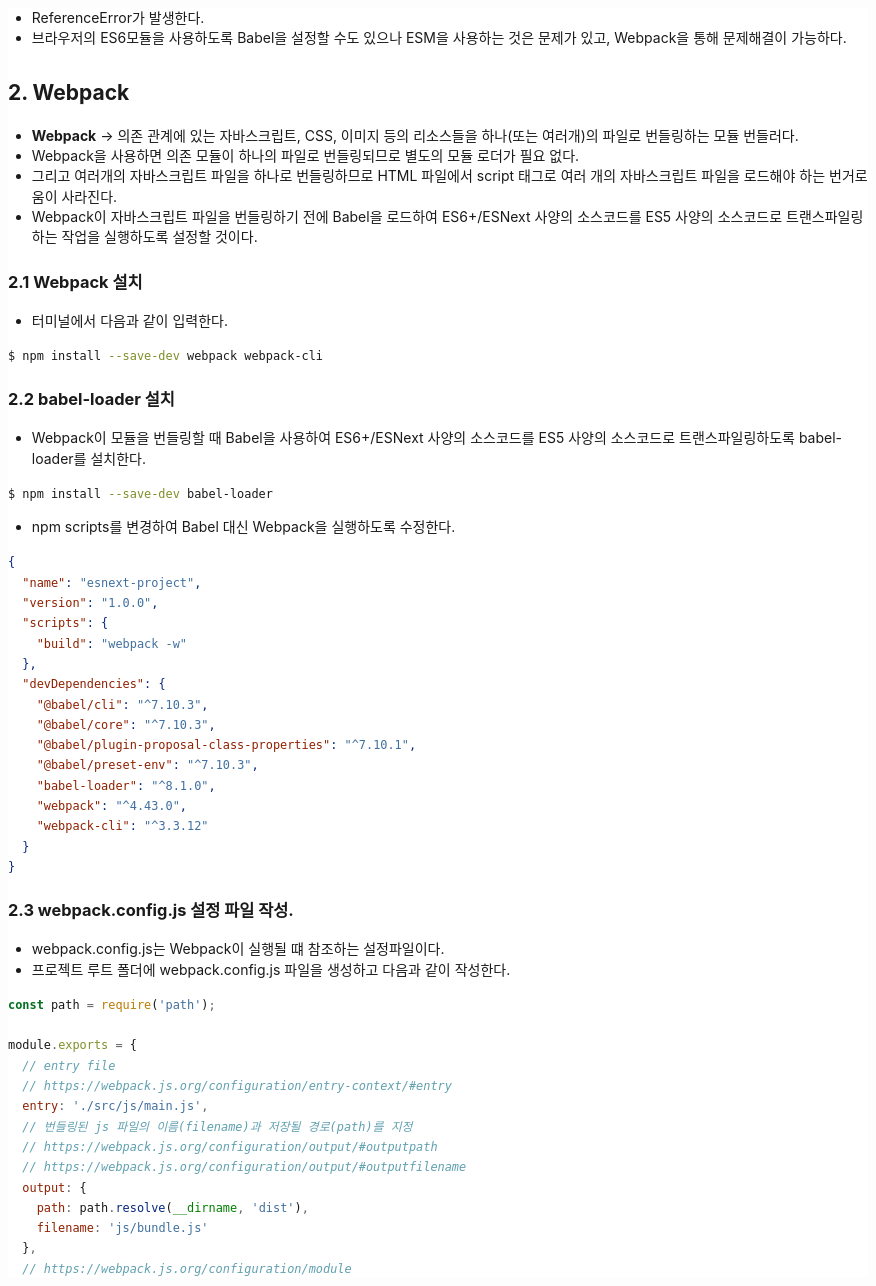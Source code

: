 - ReferenceError가 발생한다.
- 브라우저의 ES6모듈을 사용하도록 Babel을 설정할 수도 있으나 ESM을 사용하는 것은 문제가 있고, Webpack을 통해 문제해결이 가능하다.

## 2. Webpack

- **Webpack** → 의존 관계에 있는 자바스크립트, CSS, 이미지 등의 리소스들을 하나(또는 여러개)의 파일로 번들링하는 모듈 번들러다.
- Webpack을 사용하면 의존 모듈이 하나의 파일로 번들링되므로 별도의 모듈 로더가 필요 없다.
- 그리고 여러개의 자바스크립트 파일을 하나로 번들링하므로 HTML 파일에서 script 태그로 여러 개의 자바스크립트 파일을 로드해야 하는 번거로움이 사라진다.
- Webpack이 자바스크립트 파일을 번들링하기 전에 Babel을 로드하여 ES6+/ESNext 사양의 소스코드를 ES5 사양의 소스코드로 트랜스파일링하는 작업을 실행하도록 설정할 것이다.

### 2.1 Webpack 설치

- 터미널에서 다음과 같이 입력한다.

```bash
$ npm install --save-dev webpack webpack-cli
```

### 2.2 babel-loader 설치

- Webpack이 모듈을 번들링할 때 Babel을 사용하여 ES6+/ESNext 사양의 소스코드를 ES5 사양의 소스코드로 트랜스파일링하도록 babel-loader를 설치한다.

```bash
$ npm install --save-dev babel-loader
```

- npm scripts를 변경하여 Babel 대신 Webpack을 실행하도록 수정한다.

```json
{
  "name": "esnext-project",
  "version": "1.0.0",
  "scripts": {
    "build": "webpack -w"
  },
  "devDependencies": {
    "@babel/cli": "^7.10.3",
    "@babel/core": "^7.10.3",
    "@babel/plugin-proposal-class-properties": "^7.10.1",
    "@babel/preset-env": "^7.10.3",
    "babel-loader": "^8.1.0",
    "webpack": "^4.43.0",
    "webpack-cli": "^3.3.12"
  }
}
```

### 2.3 webpack.config.js 설정 파일 작성.

- webpack.config.js는 Webpack이 실행될 떄 참조하는 설정파일이다.
- 프로젝트 루트 폴더에 webpack.config.js 파일을 생성하고 다음과 같이 작성한다.

```jsx
const path = require('path');

module.exports = {
  // entry file
  // https://webpack.js.org/configuration/entry-context/#entry
  entry: './src/js/main.js',
  // 번들링된 js 파일의 이름(filename)과 저장될 경로(path)를 지정
  // https://webpack.js.org/configuration/output/#outputpath
  // https://webpack.js.org/configuration/output/#outputfilename
  output: {
    path: path.resolve(__dirname, 'dist'),
    filename: 'js/bundle.js'
  },
  // https://webpack.js.org/configuration/module
```